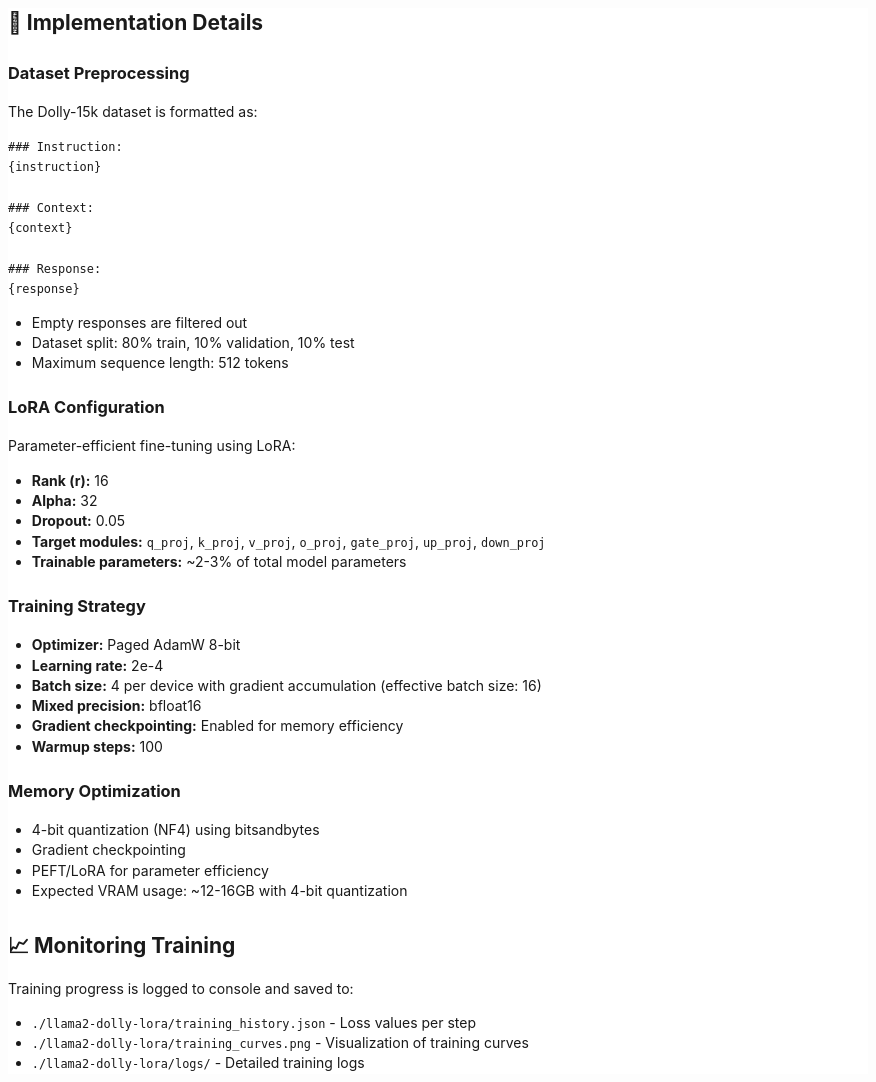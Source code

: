 ## 🧠 Implementation Details

### Dataset Preprocessing

The Dolly-15k dataset is formatted as:
```
### Instruction:
{instruction}

### Context:
{context}

### Response:
{response}
```

- Empty responses are filtered out
- Dataset split: 80% train, 10% validation, 10% test
- Maximum sequence length: 512 tokens

### LoRA Configuration

Parameter-efficient fine-tuning using LoRA:
- **Rank (r):** 16
- **Alpha:** 32
- **Dropout:** 0.05
- **Target modules:** `q_proj`, `k_proj`, `v_proj`, `o_proj`, `gate_proj`, `up_proj`, `down_proj`
- **Trainable parameters:** ~2-3% of total model parameters

### Training Strategy

- **Optimizer:** Paged AdamW 8-bit
- **Learning rate:** 2e-4
- **Batch size:** 4 per device with gradient accumulation (effective batch size: 16)
- **Mixed precision:** bfloat16
- **Gradient checkpointing:** Enabled for memory efficiency
- **Warmup steps:** 100

### Memory Optimization

- 4-bit quantization (NF4) using bitsandbytes
- Gradient checkpointing
- PEFT/LoRA for parameter efficiency
- Expected VRAM usage: ~12-16GB with 4-bit quantization

## 📈 Monitoring Training

Training progress is logged to console and saved to:
- `./llama2-dolly-lora/training_history.json` - Loss values per step
- `./llama2-dolly-lora/training_curves.png` - Visualization of training curves
- `./llama2-dolly-lora/logs/` - Detailed training logs
